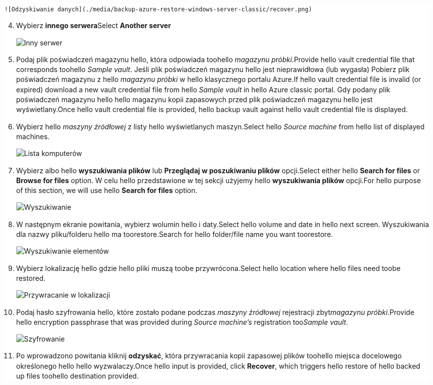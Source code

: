     ![Odzyskiwanie danych](./media/backup-azure-restore-windows-server-classic/recover.png)
4. <span data-ttu-id="203ee-200">Wybierz **innego serwera**</span><span class="sxs-lookup"><span data-stu-id="203ee-200">Select **Another server**</span></span>

    ![Inny serwer](./media/backup-azure-restore-windows-server-classic/anotherserver.png)
5. <span data-ttu-id="203ee-202">Podaj plik poświadczeń magazynu hello, która odpowiada toohello *magazynu próbki*.</span><span class="sxs-lookup"><span data-stu-id="203ee-202">Provide hello vault credential file that corresponds toohello *Sample vault*.</span></span> <span data-ttu-id="203ee-203">Jeśli plik poświadczeń magazynu hello jest nieprawidłowa (lub wygasła) Pobierz plik poświadczeń magazynu z hello *magazynu próbki* w hello klasycznego portalu Azure.</span><span class="sxs-lookup"><span data-stu-id="203ee-203">If hello vault credential file is invalid (or expired) download a new vault credential file from hello *Sample vault* in hello Azure classic portal.</span></span> <span data-ttu-id="203ee-204">Gdy podany plik poświadczeń magazynu hello hello magazynu kopii zapasowych przed plik poświadczeń magazynu hello jest wyświetlany.</span><span class="sxs-lookup"><span data-stu-id="203ee-204">Once hello vault credential file is provided, hello backup vault against hello vault credential file is displayed.</span></span>
6. <span data-ttu-id="203ee-205">Wybierz hello *maszyny źródłowej* z listy hello wyświetlanych maszyn.</span><span class="sxs-lookup"><span data-stu-id="203ee-205">Select hello *Source machine* from hello list of displayed machines.</span></span>

    ![Lista komputerów](./media/backup-azure-restore-windows-server-classic/machinelist.png)
7. <span data-ttu-id="203ee-207">Wybierz albo hello **wyszukiwania plików** lub **Przeglądaj w poszukiwaniu plików** opcji.</span><span class="sxs-lookup"><span data-stu-id="203ee-207">Select either hello **Search for files** or **Browse for files** option.</span></span> <span data-ttu-id="203ee-208">W celu hello przedstawione w tej sekcji użyjemy hello **wyszukiwania plików** opcji.</span><span class="sxs-lookup"><span data-stu-id="203ee-208">For hello purpose of this section, we will use hello **Search for files** option.</span></span>

    ![Wyszukiwanie](./media/backup-azure-restore-windows-server-classic/search.png)
8. <span data-ttu-id="203ee-210">W następnym ekranie powitania, wybierz wolumin hello i daty.</span><span class="sxs-lookup"><span data-stu-id="203ee-210">Select hello volume and date in hello next screen.</span></span> <span data-ttu-id="203ee-211">Wyszukiwania dla nazwy pliku/folderu hello ma toorestore.</span><span class="sxs-lookup"><span data-stu-id="203ee-211">Search for hello folder/file name you want toorestore.</span></span>

    ![Wyszukiwanie elementów](./media/backup-azure-restore-windows-server-classic/searchitems.png)
9. <span data-ttu-id="203ee-213">Wybierz lokalizację hello gdzie hello pliki muszą toobe przywrócona.</span><span class="sxs-lookup"><span data-stu-id="203ee-213">Select hello location where hello files need toobe restored.</span></span>

    ![Przywracanie w lokalizacji](./media/backup-azure-restore-windows-server-classic/restorelocation.png)
10. <span data-ttu-id="203ee-215">Podaj hasło szyfrowania hello, które zostało podane podczas *maszyny źródłowej* rejestracji zbyt*magazynu próbki*.</span><span class="sxs-lookup"><span data-stu-id="203ee-215">Provide hello encryption passphrase that was provided during *Source machine’s* registration too*Sample vault*.</span></span>

    ![Szyfrowanie](./media/backup-azure-restore-windows-server-classic/encryption.png)
11. <span data-ttu-id="203ee-217">Po wprowadzono powitania kliknij **odzyskać**, która przywracania kopii zapasowej plików toohello miejsca docelowego określonego hello hello wyzwalaczy.</span><span class="sxs-lookup"><span data-stu-id="203ee-217">Once hello input is provided, click **Recover**, which triggers hello restore of hello backed up files toohello destination provided.</span></span>
